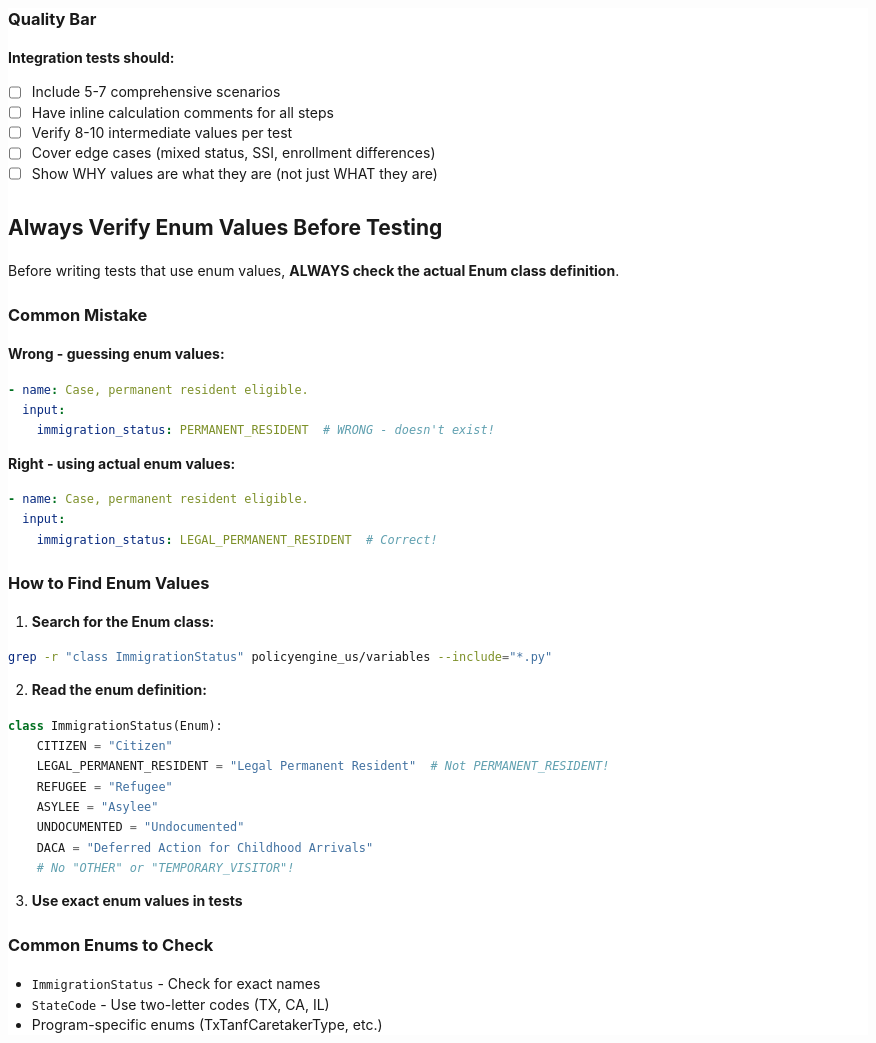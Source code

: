 ### Quality Bar

**Integration tests should:**
- [ ] Include 5-7 comprehensive scenarios
- [ ] Have inline calculation comments for all steps
- [ ] Verify 8-10 intermediate values per test
- [ ] Cover edge cases (mixed status, SSI, enrollment differences)
- [ ] Show WHY values are what they are (not just WHAT they are)

## Always Verify Enum Values Before Testing

Before writing tests that use enum values, **ALWAYS check the actual Enum class definition**.

### Common Mistake

**Wrong - guessing enum values:**
```yaml
- name: Case, permanent resident eligible.
  input:
    immigration_status: PERMANENT_RESIDENT  # WRONG - doesn't exist!
```

**Right - using actual enum values:**
```yaml
- name: Case, permanent resident eligible.
  input:
    immigration_status: LEGAL_PERMANENT_RESIDENT  # Correct!
```

### How to Find Enum Values

1. **Search for the Enum class:**
```bash
grep -r "class ImmigrationStatus" policyengine_us/variables --include="*.py"
```

2. **Read the enum definition:**
```python
class ImmigrationStatus(Enum):
    CITIZEN = "Citizen"
    LEGAL_PERMANENT_RESIDENT = "Legal Permanent Resident"  # Not PERMANENT_RESIDENT!
    REFUGEE = "Refugee"
    ASYLEE = "Asylee"
    UNDOCUMENTED = "Undocumented"
    DACA = "Deferred Action for Childhood Arrivals"
    # No "OTHER" or "TEMPORARY_VISITOR"!
```

3. **Use exact enum values in tests**

### Common Enums to Check

- `ImmigrationStatus` - Check for exact names
- `StateCode` - Use two-letter codes (TX, CA, IL)
- Program-specific enums (TxTanfCaretakerType, etc.)
